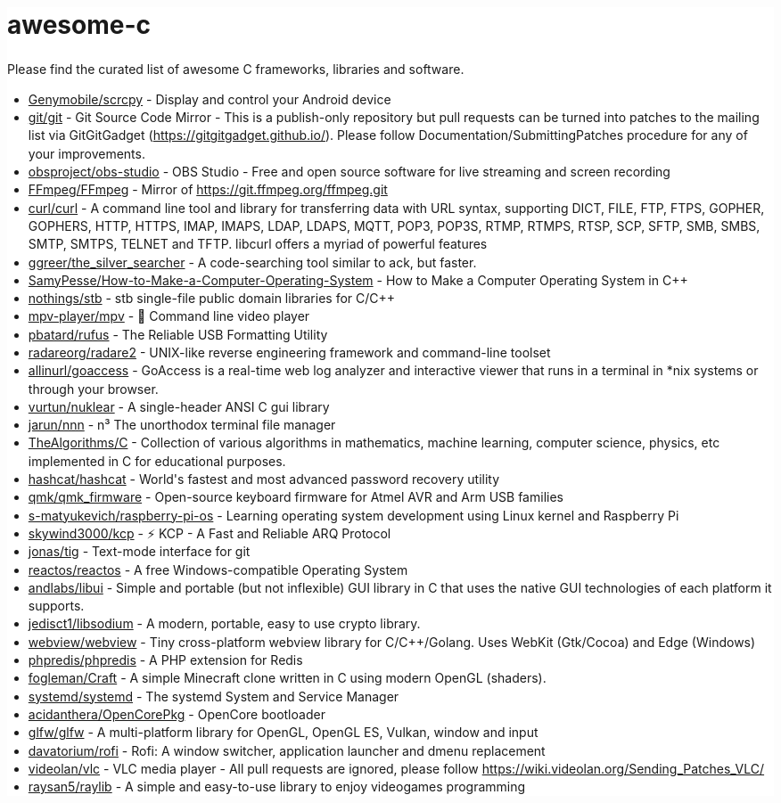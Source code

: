 # awesome-c

Please find the curated list of awesome C frameworks, libraries and software.

* [Genymobile/scrcpy](https://github.com/Genymobile/scrcpy) - Display and control your Android device
* [git/git](https://github.com/git/git) - Git Source Code Mirror - This is a publish-only repository but pull requests can be turned into patches to the mailing list via GitGitGadget (https://gitgitgadget.github.io/). Please follow Documentation/SubmittingPatches procedure for any of your improvements.
* [obsproject/obs-studio](https://github.com/obsproject/obs-studio) - OBS Studio - Free and open source software for live streaming and screen recording
* [FFmpeg/FFmpeg](https://github.com/FFmpeg/FFmpeg) - Mirror of https://git.ffmpeg.org/ffmpeg.git
* [curl/curl](https://github.com/curl/curl) - A command line tool and library for transferring data with URL syntax, supporting DICT, FILE, FTP, FTPS, GOPHER, GOPHERS, HTTP, HTTPS, IMAP, IMAPS, LDAP, LDAPS, MQTT, POP3, POP3S, RTMP, RTMPS, RTSP, SCP, SFTP, SMB, SMBS, SMTP, SMTPS, TELNET and TFTP. libcurl offers a myriad of powerful features
* [ggreer/the_silver_searcher](https://github.com/ggreer/the_silver_searcher) - A code-searching tool similar to ack, but faster.
* [SamyPesse/How-to-Make-a-Computer-Operating-System](https://github.com/SamyPesse/How-to-Make-a-Computer-Operating-System) - How to Make a Computer Operating System in C++
* [nothings/stb](https://github.com/nothings/stb) - stb single-file public domain libraries for C/C++
* [mpv-player/mpv](https://github.com/mpv-player/mpv) - 🎥 Command line video player
* [pbatard/rufus](https://github.com/pbatard/rufus) - The Reliable USB Formatting Utility
* [radareorg/radare2](https://github.com/radareorg/radare2) - UNIX-like reverse engineering framework and command-line toolset
* [allinurl/goaccess](https://github.com/allinurl/goaccess) - GoAccess is a real-time web log analyzer and interactive viewer that runs in a terminal in *nix systems or through your browser.
* [vurtun/nuklear](https://github.com/vurtun/nuklear) - A single-header ANSI C gui library
* [jarun/nnn](https://github.com/jarun/nnn) - n³ The unorthodox terminal file manager
* [TheAlgorithms/C](https://github.com/TheAlgorithms/C) - Collection of various algorithms in mathematics, machine learning, computer science, physics, etc implemented in C for educational purposes.
* [hashcat/hashcat](https://github.com/hashcat/hashcat) - World's fastest and most advanced password recovery utility
* [qmk/qmk_firmware](https://github.com/qmk/qmk_firmware) - Open-source keyboard firmware for Atmel AVR and Arm USB families
* [s-matyukevich/raspberry-pi-os](https://github.com/s-matyukevich/raspberry-pi-os) - Learning operating system development using Linux kernel and Raspberry Pi
* [skywind3000/kcp](https://github.com/skywind3000/kcp) - :zap: KCP - A Fast and Reliable ARQ Protocol
* [jonas/tig](https://github.com/jonas/tig) - Text-mode interface for git
* [reactos/reactos](https://github.com/reactos/reactos) - A free Windows-compatible Operating System
* [andlabs/libui](https://github.com/andlabs/libui) - Simple and portable (but not inflexible) GUI library in C that uses the native GUI technologies of each platform it supports.
* [jedisct1/libsodium](https://github.com/jedisct1/libsodium) - A modern, portable, easy to use crypto library.
* [webview/webview](https://github.com/webview/webview) - Tiny cross-platform webview library for C/C++/Golang. Uses WebKit (Gtk/Cocoa) and Edge (Windows)
* [phpredis/phpredis](https://github.com/phpredis/phpredis) - A PHP extension for Redis
* [fogleman/Craft](https://github.com/fogleman/Craft) - A simple Minecraft clone written in C using modern OpenGL (shaders).
* [systemd/systemd](https://github.com/systemd/systemd) - The systemd System and Service Manager
* [acidanthera/OpenCorePkg](https://github.com/acidanthera/OpenCorePkg) - OpenCore bootloader
* [glfw/glfw](https://github.com/glfw/glfw) - A multi-platform library for OpenGL, OpenGL ES, Vulkan, window and input
* [davatorium/rofi](https://github.com/davatorium/rofi) - Rofi: A window switcher, application launcher and dmenu replacement
* [videolan/vlc](https://github.com/videolan/vlc) - VLC media player - All pull requests are ignored, please follow https://wiki.videolan.org/Sending_Patches_VLC/
* [raysan5/raylib](https://github.com/raysan5/raylib) - A simple and easy-to-use library to enjoy videogames programming